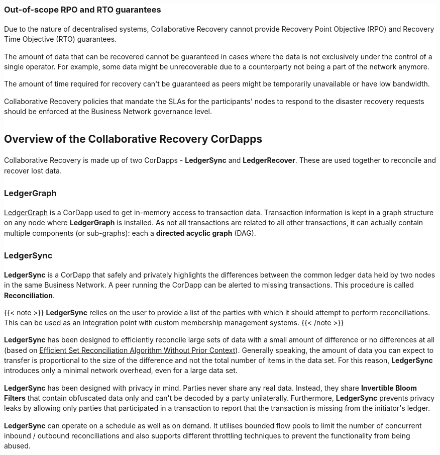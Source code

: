 ### Out-of-scope RPO and RTO guarantees

Due to the nature of decentralised systems, Collaborative Recovery cannot provide Recovery Point Objective (RPO) and Recovery Time Objective (RTO) guarantees.

The amount of data that can be recovered cannot be guaranteed in cases where the data is not exclusively under the control of a single operator. For example, some data might be unrecoverable due to a counterparty not being a part of the network anymore.

The amount of time required for recovery can't be guaranteed as peers might be temporarily unavailable or have low bandwidth.

Collaborative Recovery policies that mandate the SLAs for the participants' nodes to respond to the disaster recovery requests should be enforced at the Business Network governance level.

## Overview of the Collaborative Recovery CorDapps

Collaborative Recovery is made up of two CorDapps - **LedgerSync** and **LedgerRecover**. These are used together to reconcile and recover lost data.

### LedgerGraph

[LedgerGraph](./../operating/ledger-graph.md) is a CorDapp used to get in-memory access to transaction data. Transaction information is kept in a graph structure on any node where **LedgerGraph** is installed. As not all transactions are related to all other transactions, it can actually contain multiple components (or sub-graphs): each a **directed acyclic graph** (DAG).

### LedgerSync

**LedgerSync** is a CorDapp that safely and privately highlights the differences between the common ledger data held by two nodes in the same Business Network.
A peer running the CorDapp can be alerted to missing transactions. This procedure is called **Reconciliation**.


{{< note >}}
**LedgerSync** relies on the user to provide a list of the parties with which it should attempt to perform reconciliations. This can be used as an integration point with custom membership management systems.
{{< /note >}}

**LedgerSync** has been designed to efficiently reconcile large sets of data with a small amount of difference or no differences at all (based on [Efficient Set Reconciliation Algorithm Without Prior Context]( https://www.ics.uci.edu/~eppstein/pubs/EppGooUye-SIGCOMM-11.pdf)). Generally speaking, the amount of data you can expect to transfer is proportional to the size of the difference and not the total number of items in the data set. For this reason, **LedgerSync** introduces only a minimal network overhead, even for a large data set.

**LedgerSync** has been designed with privacy in mind. Parties never share any real data. Instead, they share **Invertible Bloom Filters** that contain obfuscated data only and can't be decoded by a party unilaterally. Furthermore, **LedgerSync** prevents privacy leaks by allowing only parties that participated in a transaction to report that the transaction is missing from the initiator's ledger.

**LedgerSync** can operate on a schedule as well as on demand. It utilises bounded flow pools to limit the number of concurrent
inbound / outbound reconciliations and also supports different throttling techniques to prevent the functionality from being abused.
